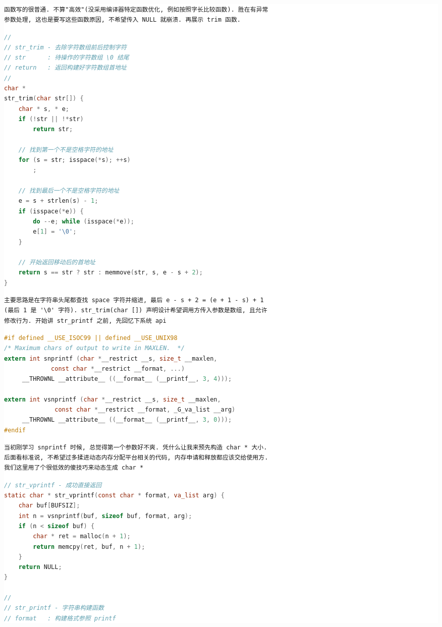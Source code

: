     函数写的很普通. 不算"高效"(没采用编译器特定函数优化, 例如按照字长比较函数). 胜在有异常
    参数处理, 这也是要写这些函数原因, 不希望传入 NULL 就崩溃. 再展示 trim 函数.

```C
//
// str_trim - 去除字符数组前后控制字符
// str      : 待操作的字符数组 \0 结尾
// return   : 返回构建好字符数组首地址
//
char * 
str_trim(char str[]) {
    char * s, * e;
    if (!str || !*str)
        return str;

    // 找到第一个不是空格字符的地址
    for (s = str; isspace(*s); ++s)
        ;

    // 找到最后一个不是空格字符的地址
    e = s + strlen(s) - 1;
    if (isspace(*e)) {
        do --e; while (isspace(*e));
        e[1] = '\0';
    }

    // 开始返回移动后的首地址
    return s == str ? str : memmove(str, s, e - s + 2);
}
```

    主要思路是在字符串头尾都查找 space 字符并缩进, 最后 e - s + 2 = (e + 1 - s) + 1 
    (最后 1 是 '\0' 字符). str_trim(char []) 声明设计希望调用方传入参数是数组, 且允许
    修改行为. 开始讲 str_printf 之前, 先回忆下系统 api

```C
#if defined __USE_ISOC99 || defined __USE_UNIX98
/* Maximum chars of output to write in MAXLEN.  */
extern int snprintf (char *__restrict __s, size_t __maxlen,
		     const char *__restrict __format, ...)
     __THROWNL __attribute__ ((__format__ (__printf__, 3, 4)));

extern int vsnprintf (char *__restrict __s, size_t __maxlen,
		      const char *__restrict __format, _G_va_list __arg)
     __THROWNL __attribute__ ((__format__ (__printf__, 3, 0)));
#endif
```

    当初刚学习 snprintf 时候, 总觉得第一个参数好不爽. 凭什么让我来预先构造 char * 大小.
    后面看标准说, 不希望过多揉进动态内存分配平台相关的代码, 内存申请和释放都应该交给使用方.
    我们这里用了个很低效的傻技巧来动态生成 char *

```C
// str_vprintf - 成功直接返回
static char * str_vprintf(const char * format, va_list arg) {
    char buf[BUFSIZ];
    int n = vsnprintf(buf, sizeof buf, format, arg);
    if (n < sizeof buf) {
        char * ret = malloc(n + 1);
        return memcpy(ret, buf, n + 1);
    }
    return NULL;
}

//
// str_printf - 字符串构建函数
// format   : 构建格式参照 printf
```